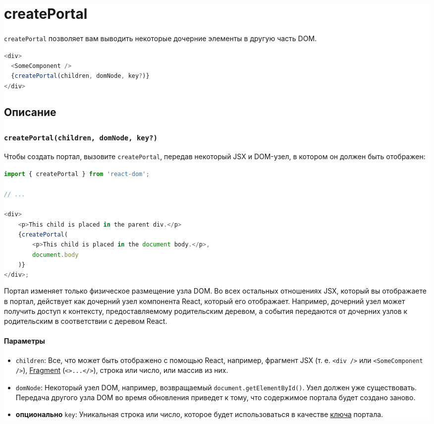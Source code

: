 # createPortal

`createPortal` позволяет вам выводить некоторые дочерние элементы в другую часть DOM.



```js
<div>
  <SomeComponent />
  {createPortal(children, domNode, key?)}
</div>
```

## Описание

### `createPortal(children, domNode, key?)`

Чтобы создать портал, вызовите `createPortal`, передав некоторый JSX и DOM-узел, в котором он должен быть отображен:



```js
import { createPortal } from 'react-dom';

// ...

<div>
    <p>This child is placed in the parent div.</p>
    {createPortal(
        <p>This child is placed in the document body.</p>,
        document.body
    )}
</div>;
```



Портал изменяет только физическое размещение узла DOM. Во всех остальных отношениях JSX, который вы отображаете в портал, действует как дочерний узел компонента React, который его отображает. Например, дочерний узел может получить доступ к контексту, предоставляемому родительским деревом, а события передаются от дочерних узлов к родительским в соответствии с деревом React.

#### Параметры

-   `children`: Все, что может быть отображено с помощью React, например, фрагмент JSX (т. е. `<div />` или `<SomeComponent />`), [Fragment](Fragment.md) (<code><>...&lt;/&gt;</code>), строка или число, или массив из них.

-   `domNode`: Некоторый узел DOM, например, возвращаемый `document.getElementById()`. Узел должен уже существовать. Передача другого узла DOM во время обновления приведет к тому, что содержимое портала будет создано заново.

-   **опционально** `key`: Уникальная строка или число, которое будет использоваться в качестве [ключа](../learn/rendering-lists.md) портала.
